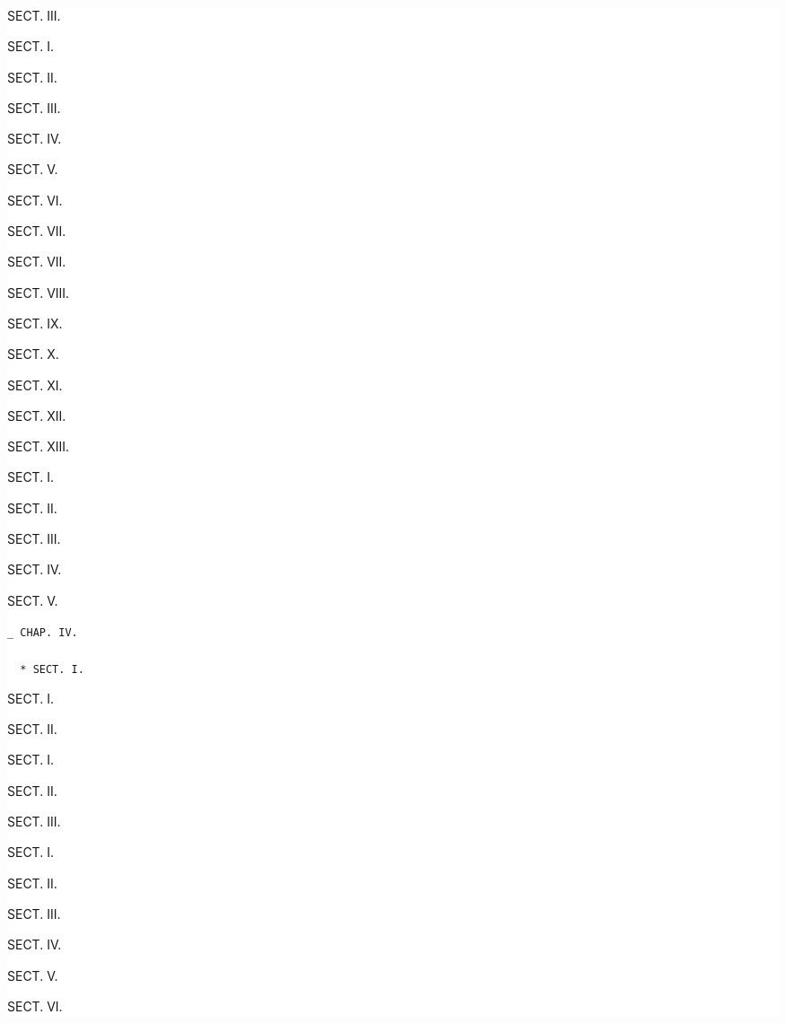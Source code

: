 SECT. III.

SECT. I.

SECT. II.

SECT. III.

SECT. IV.

SECT. V.

SECT. VI.

SECT. VII.

SECT. VII.

SECT. VIII.

SECT. IX.

SECT. X.

SECT. XI.

SECT. XII.

SECT. XIII.

SECT. I.

SECT. II.

SECT. III.

SECT. IV.

SECT. V.

    _ CHAP. IV.

      * SECT. I.

SECT. I.

SECT. II.

SECT. I.

SECT. II.

SECT. III.

SECT. I.

SECT. II.

SECT. III.

SECT. IV.

SECT. V.

SECT. VI.
